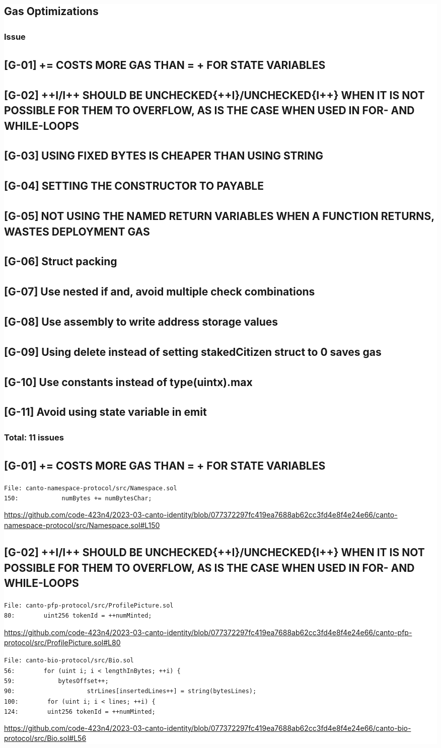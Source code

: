 ## Gas Optimizations
### Issue
## [G-01] <X> += <Y> COSTS MORE GAS THAN <X> = <X> + <Y> FOR STATE VARIABLES
## [G-02] ++I/I++ SHOULD BE UNCHECKED{++I}/UNCHECKED{I++} WHEN IT IS NOT POSSIBLE FOR THEM TO OVERFLOW, AS IS THE CASE WHEN USED IN FOR- AND WHILE-LOOPS
## [G-03] USING FIXED BYTES IS CHEAPER THAN USING STRING
## [G-04] SETTING THE CONSTRUCTOR TO PAYABLE
## [G-05] NOT USING THE NAMED RETURN VARIABLES WHEN A FUNCTION RETURNS, WASTES DEPLOYMENT GAS
## [G-06]  Struct packing
## [G-07] Use nested if and, avoid multiple check combinations
## [G-08] Use assembly to write address storage values
## [G-09] Using delete instead of setting stakedCitizen struct to 0 saves gas
## [G-10] Use constants instead of type(uintx).max
## [G-11] Avoid using state variable in emit
### Total: 11 issues
## [G-01] <X> += <Y> COSTS MORE GAS THAN <X> = <X> + <Y> FOR STATE VARIABLES
```
File: canto-namespace-protocol/src/Namespace.sol
150:            numBytes += numBytesChar;
```
https://github.com/code-423n4/2023-03-canto-identity/blob/077372297fc419ea7688ab62cc3fd4e8f4e24e66/canto-namespace-protocol/src/Namespace.sol#L150

## [G-02] ++I/I++ SHOULD BE UNCHECKED{++I}/UNCHECKED{I++} WHEN IT IS NOT POSSIBLE FOR THEM TO OVERFLOW, AS IS THE CASE WHEN USED IN FOR- AND WHILE-LOOPS
```
File: canto-pfp-protocol/src/ProfilePicture.sol
80:        uint256 tokenId = ++numMinted;
```
https://github.com/code-423n4/2023-03-canto-identity/blob/077372297fc419ea7688ab62cc3fd4e8f4e24e66/canto-pfp-protocol/src/ProfilePicture.sol#L80
```
File: canto-bio-protocol/src/Bio.sol
56:        for (uint i; i < lengthInBytes; ++i) {
59:            bytesOffset++;
90:                    strLines[insertedLines++] = string(bytesLines);
100:        for (uint i; i < lines; ++i) {
124:        uint256 tokenId = ++numMinted;
```
https://github.com/code-423n4/2023-03-canto-identity/blob/077372297fc419ea7688ab62cc3fd4e8f4e24e66/canto-bio-protocol/src/Bio.sol#L56